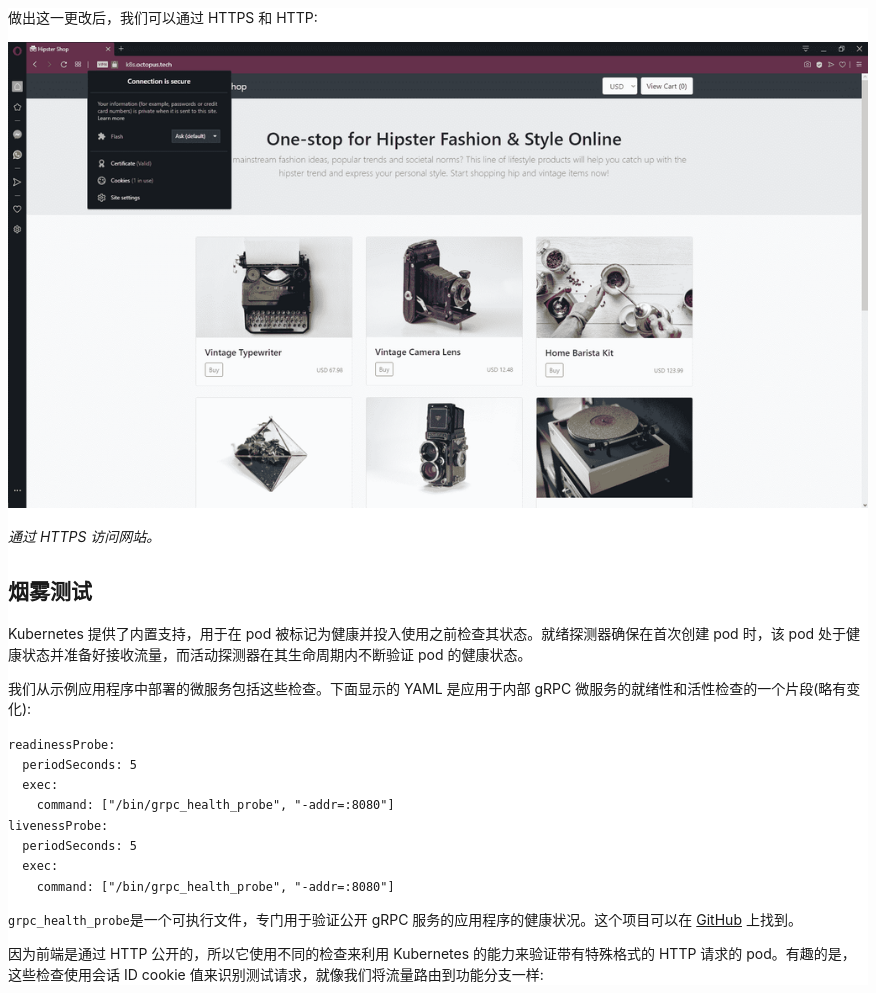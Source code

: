 
做出这一更改后，我们可以通过 HTTPS 和 HTTP:

[![Accessing the web site via HTTPS](img/02a9f30ada5242f2e912e0ad08b649e6.png)](#)

*通过 HTTPS 访问网站。*

## 烟雾测试

Kubernetes 提供了内置支持，用于在 pod 被标记为健康并投入使用之前检查其状态。就绪探测器确保在首次创建 pod 时，该 pod 处于健康状态并准备好接收流量，而活动探测器在其生命周期内不断验证 pod 的健康状态。

我们从示例应用程序中部署的微服务包括这些检查。下面显示的 YAML 是应用于内部 gRPC 微服务的就绪性和活性检查的一个片段(略有变化):

```
readinessProbe:
  periodSeconds: 5
  exec:
    command: ["/bin/grpc_health_probe", "-addr=:8080"]
livenessProbe:
  periodSeconds: 5
  exec:
    command: ["/bin/grpc_health_probe", "-addr=:8080"] 
```

`grpc_health_probe`是一个可执行文件，专门用于验证公开 gRPC 服务的应用程序的健康状况。这个项目可以在 [GitHub](https://github.com/grpc-ecosystem/grpc-health-probe) 上找到。

因为前端是通过 HTTP 公开的，所以它使用不同的检查来利用 Kubernetes 的能力来验证带有特殊格式的 HTTP 请求的 pod。有趣的是，这些检查使用会话 ID cookie 值来识别测试请求，就像我们将流量路由到功能分支一样:
